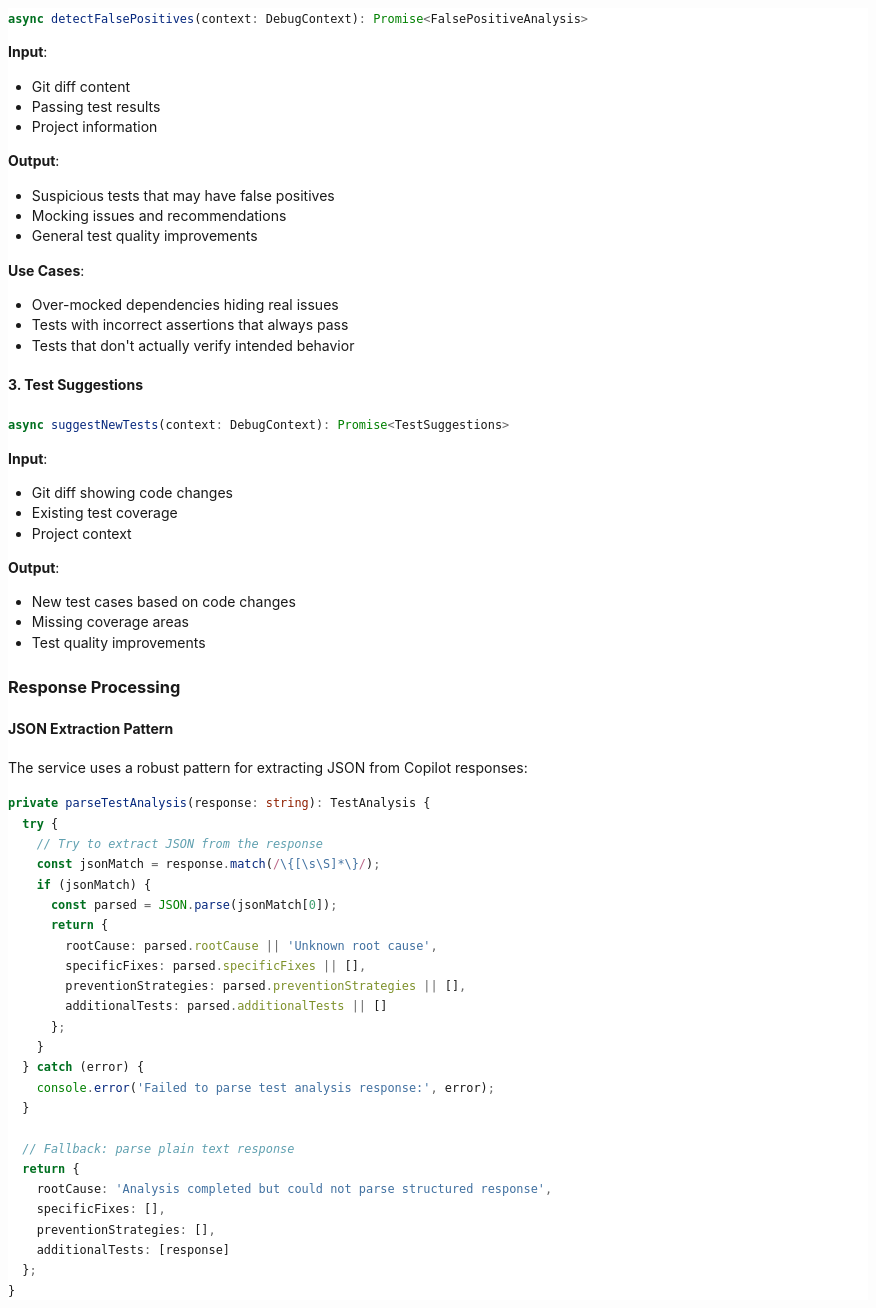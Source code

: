 ```typescript
async detectFalsePositives(context: DebugContext): Promise<FalsePositiveAnalysis>
```

**Input**:
- Git diff content
- Passing test results
- Project information

**Output**:
- Suspicious tests that may have false positives
- Mocking issues and recommendations
- General test quality improvements

**Use Cases**:
- Over-mocked dependencies hiding real issues
- Tests with incorrect assertions that always pass
- Tests that don't actually verify intended behavior

#### 3. Test Suggestions

```typescript
async suggestNewTests(context: DebugContext): Promise<TestSuggestions>
```

**Input**:
- Git diff showing code changes
- Existing test coverage
- Project context

**Output**:
- New test cases based on code changes
- Missing coverage areas
- Test quality improvements

### Response Processing

#### JSON Extraction Pattern

The service uses a robust pattern for extracting JSON from Copilot responses:

```typescript
private parseTestAnalysis(response: string): TestAnalysis {
  try {
    // Try to extract JSON from the response
    const jsonMatch = response.match(/\{[\s\S]*\}/);
    if (jsonMatch) {
      const parsed = JSON.parse(jsonMatch[0]);
      return {
        rootCause: parsed.rootCause || 'Unknown root cause',
        specificFixes: parsed.specificFixes || [],
        preventionStrategies: parsed.preventionStrategies || [],
        additionalTests: parsed.additionalTests || []
      };
    }
  } catch (error) {
    console.error('Failed to parse test analysis response:', error);
  }

  // Fallback: parse plain text response
  return {
    rootCause: 'Analysis completed but could not parse structured response',
    specificFixes: [],
    preventionStrategies: [],
    additionalTests: [response]
  };
}
```
